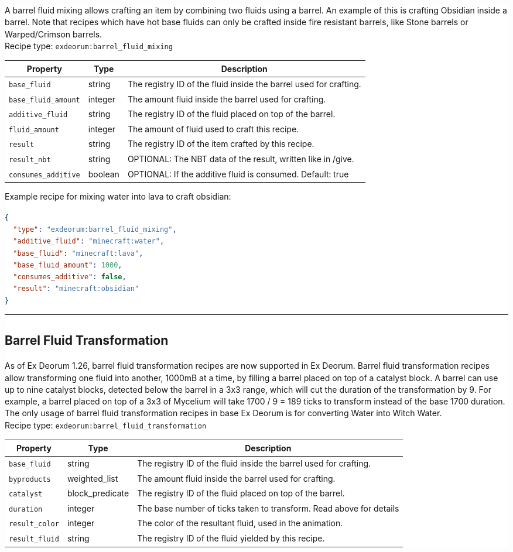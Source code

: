 A barrel fluid mixing allows crafting an item by combining two fluids using a barrel. An example of this is crafting Obsidian inside a barrel. Note that recipes which have hot base fluids can only be crafted inside fire resistant barrels, like Stone barrels or Warped/Crimson barrels.    
Recipe type: `exdeorum:barrel_fluid_mixing`

| Property  | Type | Description |
| --------- | ------- | ----------- |
| `base_fluid` | string | The registry ID of the fluid inside the barrel used for crafting. |
| `base_fluid_amount` | integer | The amount fluid inside the barrel used for crafting. |
| `additive_fluid` | string | The registry ID of the fluid placed on top of the barrel. |
| `fluid_amount` | integer | The amount of fluid used to craft this recipe. |
| `result` | string | The registry ID of the item crafted by this recipe. |
| `result_nbt` | string | OPTIONAL: The NBT data of the result, written like in /give. |
| `consumes_additive` | boolean | OPTIONAL: If the additive fluid is consumed. Default: true|

Example recipe for mixing water into lava to craft obsidian:
```json
{
  "type": "exdeorum:barrel_fluid_mixing",
  "additive_fluid": "minecraft:water",
  "base_fluid": "minecraft:lava",
  "base_fluid_amount": 1000,
  "consumes_additive": false,
  "result": "minecraft:obsidian"
}
```
---
## Barrel Fluid Transformation
As of Ex Deorum 1.26, barrel fluid transformation recipes are now supported in Ex Deorum.
Barrel fluid transformation recipes allow transforming one fluid into another, 1000mB at a time, by filling a barrel placed on top of a catalyst block. A barrel can use up to nine catalyst blocks, detected below the barrel in a 3x3 range, which will cut the duration of the transformation by 9. For example, a barrel placed on top of a 3x3 of Mycelium will take 1700 / 9 = 189 ticks to transform instead of the base 1700 duration. The only usage of barrel fluid transformation recipes in base Ex Deorum is for converting Water into Witch Water.      
Recipe type: `exdeorum:barrel_fluid_transformation`

| Property  | Type | Description |
| --------- | ------- | ----------- |
| `base_fluid` | string | The registry ID of the fluid inside the barrel used for crafting. |
| `byproducts` | weighted_list | The amount fluid inside the barrel used for crafting. |
| `catalyst` | block_predicate | The registry ID of the fluid placed on top of the barrel. |
| `duration` | integer | The base number of ticks taken to transform. Read above for details |
| `result_color` | integer | The color of the resultant fluid, used in the animation. |
| `result_fluid` | string | The registry ID of the fluid yielded by this recipe. |
